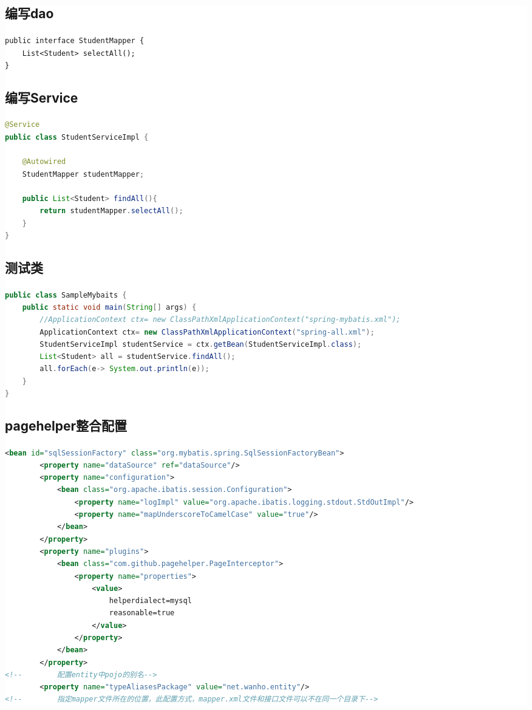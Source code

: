 ## 编写dao

```
public interface StudentMapper {
    List<Student> selectAll();
}

```

## 编写Service

```java
@Service
public class StudentServiceImpl {

    @Autowired
    StudentMapper studentMapper;

    public List<Student> findAll(){
        return studentMapper.selectAll();
    }
}
```



## 测试类

```java
public class SampleMybaits {
    public static void main(String[] args) {
        //ApplicationContext ctx= new ClassPathXmlApplicationContext("spring-mybatis.xml");
        ApplicationContext ctx= new ClassPathXmlApplicationContext("spring-all.xml");
        StudentServiceImpl studentService = ctx.getBean(StudentServiceImpl.class);
        List<Student> all = studentService.findAll();
        all.forEach(e-> System.out.println(e));
    }
}

```

## pagehelper整合配置

```xml
<bean id="sqlSessionFactory" class="org.mybatis.spring.SqlSessionFactoryBean">
        <property name="dataSource" ref="dataSource"/>
        <property name="configuration">
            <bean class="org.apache.ibatis.session.Configuration">
                <property name="logImpl" value="org.apache.ibatis.logging.stdout.StdOutImpl"/>
                <property name="mapUnderscoreToCamelCase" value="true"/>
            </bean>
        </property>
        <property name="plugins">
            <bean class="com.github.pagehelper.PageInterceptor">
                <property name="properties">
                    <value>
                        helperdialect=mysql
                        reasonable=true
                    </value>
                </property>
            </bean>
        </property>
<!--        配置entity中pojo的别名-->
        <property name="typeAliasesPackage" value="net.wanho.entity"/>
<!--        指定mapper文件所在的位置，此配置方式，mapper.xml文件和接口文件可以不在同一个目录下-->
```